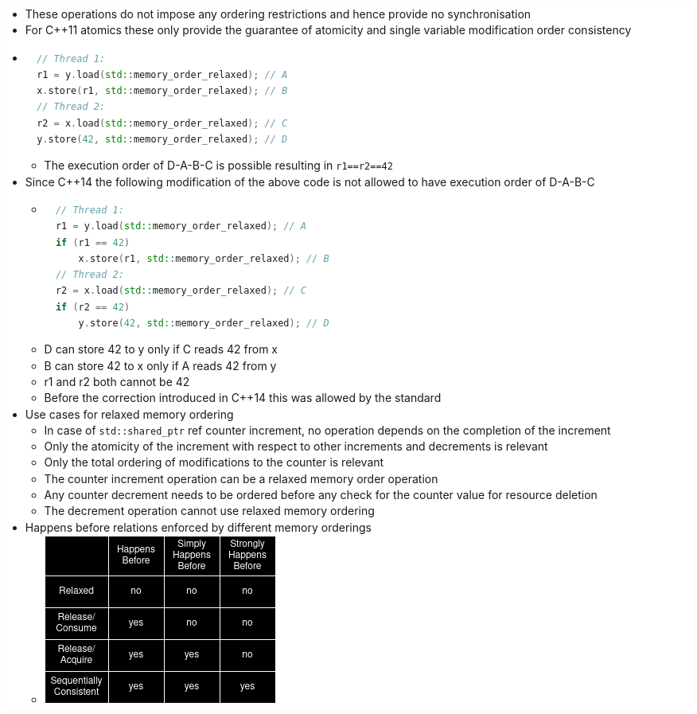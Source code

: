   - These operations do not impose any ordering restrictions and hence provide no synchronisation
  - For C++11 atomics these only provide the guarantee of atomicity and single variable modification order consistency
  - ```cpp
      // Thread 1:
      r1 = y.load(std::memory_order_relaxed); // A
      x.store(r1, std::memory_order_relaxed); // B
      // Thread 2:
      r2 = x.load(std::memory_order_relaxed); // C 
      y.store(42, std::memory_order_relaxed); // D
    ```
    - The execution order of D-A-B-C is possible resulting in `r1==r2==42`
  - Since C++14 the following modification of the above code is not allowed to have execution order of D-A-B-C
    - ```cpp
        // Thread 1:
        r1 = y.load(std::memory_order_relaxed); // A
        if (r1 == 42)
            x.store(r1, std::memory_order_relaxed); // B
        // Thread 2:
        r2 = x.load(std::memory_order_relaxed); // C
        if (r2 == 42)
            y.store(42, std::memory_order_relaxed); // D
      ```
    - D can store 42 to y only if C reads 42 from x
    - B can store 42 to x only if A reads 42 from y
    - r1 and r2 both cannot be 42
    - Before the correction introduced in C++14 this was allowed by the standard
  - Use cases for relaxed memory ordering
    - In case of `std::shared_ptr` ref counter increment, no operation depends on the completion of the increment
    - Only the atomicity of the increment with respect to other increments and decrements is relevant
    - Only the total ordering of modifications to the counter is relevant
    - The counter increment operation can be a relaxed memory order operation
    - Any counter decrement needs to be ordered before any check for the counter value for resource deletion
    - The decrement operation cannot use relaxed memory ordering
- Happens before relations enforced by different memory orderings
  - ![image missing](./images/conc_mem_ord/mem_orders_happens_before.drawio.png "Happens before relations of memory orderings.")
